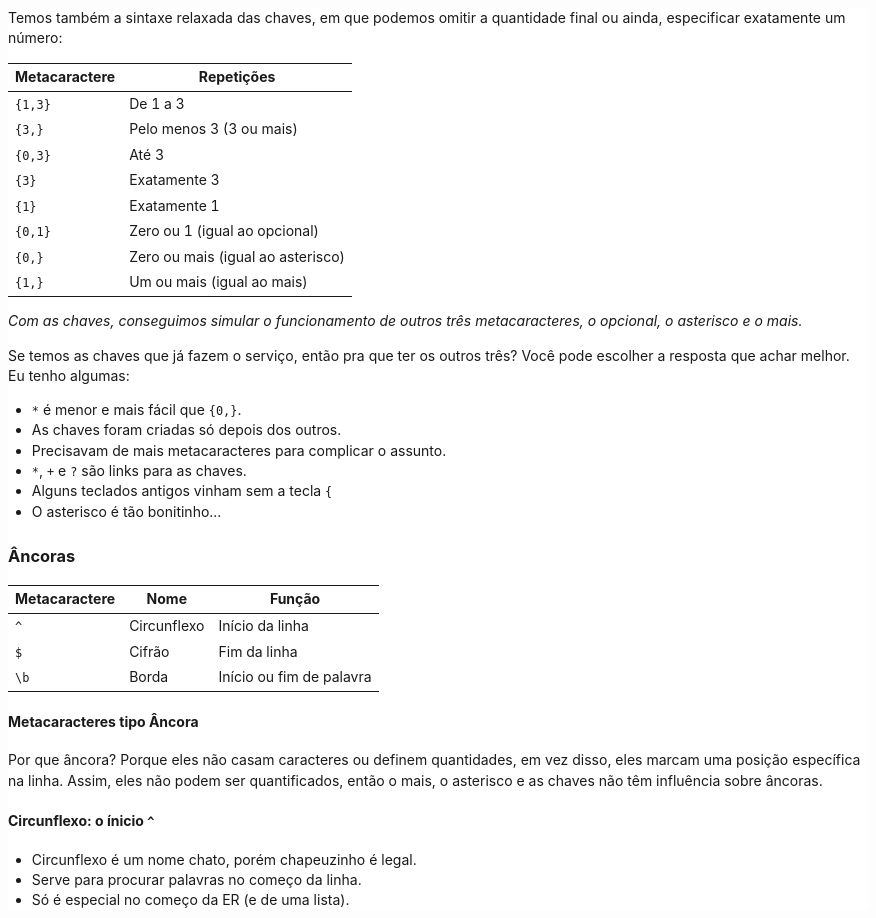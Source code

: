 Temos também a sintaxe relaxada das chaves, em que podemos omitir a quantidade final ou ainda, especificar exatamente um número:

| **Metacaractere** | **Repetições**                    |
| ----------------- | --------------------------------- |
| `{1,3}`           | De 1 a 3                          |
| `{3,}`            | Pelo menos 3 (3 ou mais)          |
| `{0,3}`           | Até 3                             |
| `{3}`             | Exatamente 3                      |
| `{1}`             | Exatamente 1                      |
| `{0,1}`           | Zero ou 1 (igual ao opcional)     |
| `{0,}`            | Zero ou mais (igual ao asterisco) |
| `{1,}`            | Um ou mais (igual ao mais)        |

*Com as chaves, conseguimos simular o funcionamento de outros três metacaracteres, o opcional, o asterisco e o mais.*

Se temos as chaves que já fazem o serviço, então pra que ter os outros três? Você pode escolher a resposta que achar melhor. Eu tenho algumas:

- `*` é menor e mais fácil que `{0,}`.
- As chaves foram criadas só depois dos outros.
- Precisavam de mais metacaracteres para complicar o assunto.
- `*`, `+` e `?` são links para as chaves.
- Alguns teclados antigos vinham sem a tecla `{`
- O asterisco é tão bonitinho...

### Âncoras

| **Metacaractere** | **Nome**    | **Função**               |
| ----------------- | ----------- | ------------------------ |
| `^`               | Circunflexo | Início da linha          |
| `$`               | Cifrão      | Fim da linha             |
| `\b`              | Borda       | Início ou fim de palavra |

#### Metacaracteres tipo Âncora

Por que âncora? Porque eles não casam caracteres ou definem quantidades, em vez disso, eles marcam uma posição específica na linha. Assim, eles não podem ser quantificados, então o mais, o asterisco e as chaves não têm influência sobre âncoras.

#### Circunflexo: o ínicio `^`

- Circunflexo é um nome chato, porém chapeuzinho é legal.
- Serve para procurar palavras no começo da linha.
- Só é especial no começo da ER (e de uma lista).
